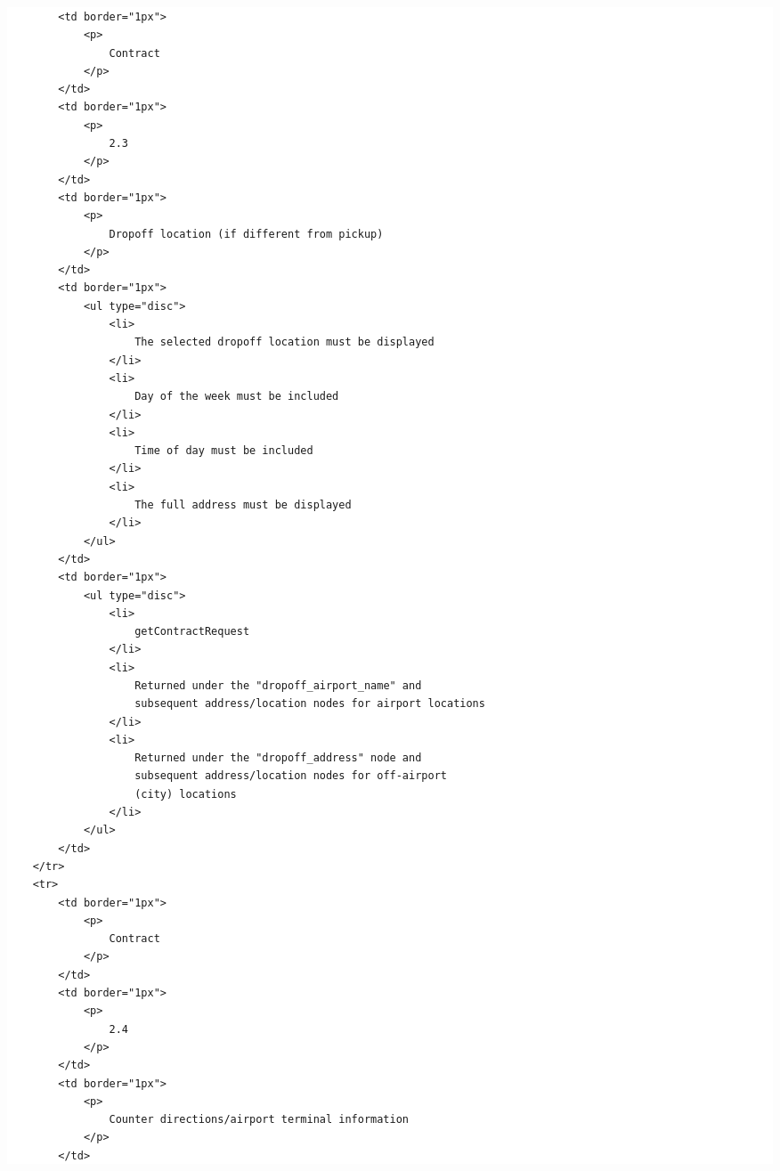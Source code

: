  			<td border="1px">
 				<p>
 					Contract
 				</p>
 			</td>
 			<td border="1px">
 				<p>
 					2.3
 				</p>
 			</td>
 			<td border="1px">
 				<p>
 					Dropoff location (if different from pickup)
 				</p>
 			</td>
 			<td border="1px">
 				<ul type="disc">
 					<li>
 						The selected dropoff location must be displayed
 					</li>
 					<li>
 						Day of the week must be included
 					</li>
 					<li>
 						Time of day must be included
 					</li>
 					<li>
 						The full address must be displayed
 					</li>
 				</ul>
 			</td>
 			<td border="1px">
 				<ul type="disc">
 					<li>
 						getContractRequest
 					</li>
 					<li>
 						Returned under the "dropoff_airport_name" and
 						subsequent address/location nodes for airport locations
 					</li>
 					<li>
 						Returned under the "dropoff_address" node and
 						subsequent address/location nodes for off-airport
 						(city) locations
 					</li>
 				</ul>
 			</td>
 		</tr>
 		<tr>
 			<td border="1px">
 				<p>
 					Contract
 				</p>
 			</td>
 			<td border="1px">
 				<p>
 					2.4
 				</p>
 			</td>
 			<td border="1px">
 				<p>
 					Counter directions/airport terminal information
 				</p>
 			</td>